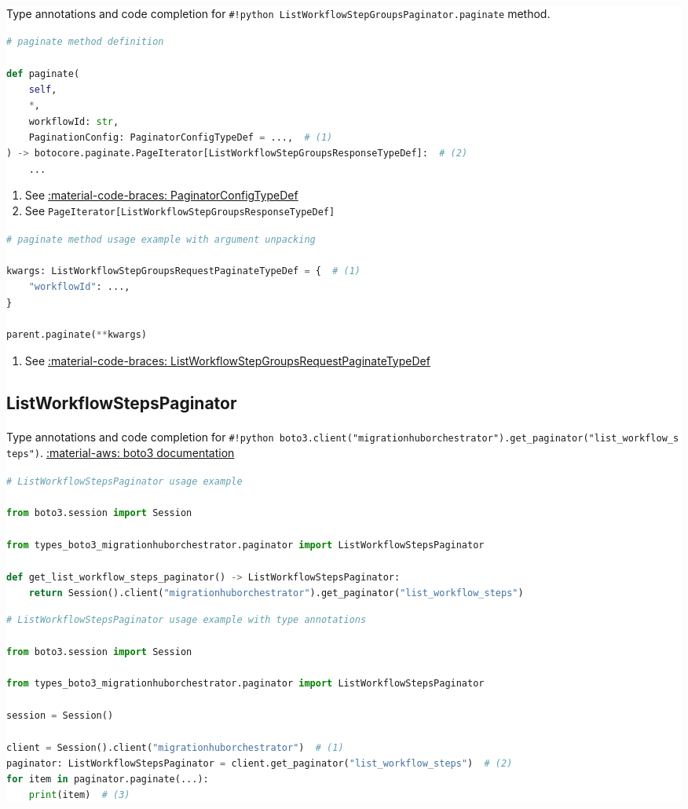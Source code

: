 Type annotations and code completion for `#!python ListWorkflowStepGroupsPaginator.paginate` method.

```python
# paginate method definition

def paginate(
    self,
    *,
    workflowId: str,
    PaginationConfig: PaginatorConfigTypeDef = ...,  # (1)
) -> botocore.paginate.PageIterator[ListWorkflowStepGroupsResponseTypeDef]:  # (2)
    ...
```

1. See [:material-code-braces: PaginatorConfigTypeDef](./type_defs.md#paginatorconfigtypedef)
2. See `PageIterator[ListWorkflowStepGroupsResponseTypeDef]`


```python
# paginate method usage example with argument unpacking

kwargs: ListWorkflowStepGroupsRequestPaginateTypeDef = {  # (1)
    "workflowId": ...,
}

parent.paginate(**kwargs)
```

1. See [:material-code-braces: ListWorkflowStepGroupsRequestPaginateTypeDef](./type_defs.md#listworkflowstepgroupsrequestpaginatetypedef)
## ListWorkflowStepsPaginator

Type annotations and code completion for `#!python boto3.client("migrationhuborchestrator").get_paginator("list_workflow_steps")`.
[:material-aws: boto3 documentation](https://boto3.amazonaws.com/v1/documentation/api/latest/reference/services/migrationhuborchestrator/paginator/ListWorkflowSteps.html#MigrationHubOrchestrator.Paginator.ListWorkflowSteps)

```python
# ListWorkflowStepsPaginator usage example

from boto3.session import Session

from types_boto3_migrationhuborchestrator.paginator import ListWorkflowStepsPaginator

def get_list_workflow_steps_paginator() -> ListWorkflowStepsPaginator:
    return Session().client("migrationhuborchestrator").get_paginator("list_workflow_steps")
```

```python
# ListWorkflowStepsPaginator usage example with type annotations

from boto3.session import Session

from types_boto3_migrationhuborchestrator.paginator import ListWorkflowStepsPaginator

session = Session()

client = Session().client("migrationhuborchestrator")  # (1)
paginator: ListWorkflowStepsPaginator = client.get_paginator("list_workflow_steps")  # (2)
for item in paginator.paginate(...):
    print(item)  # (3)
```
